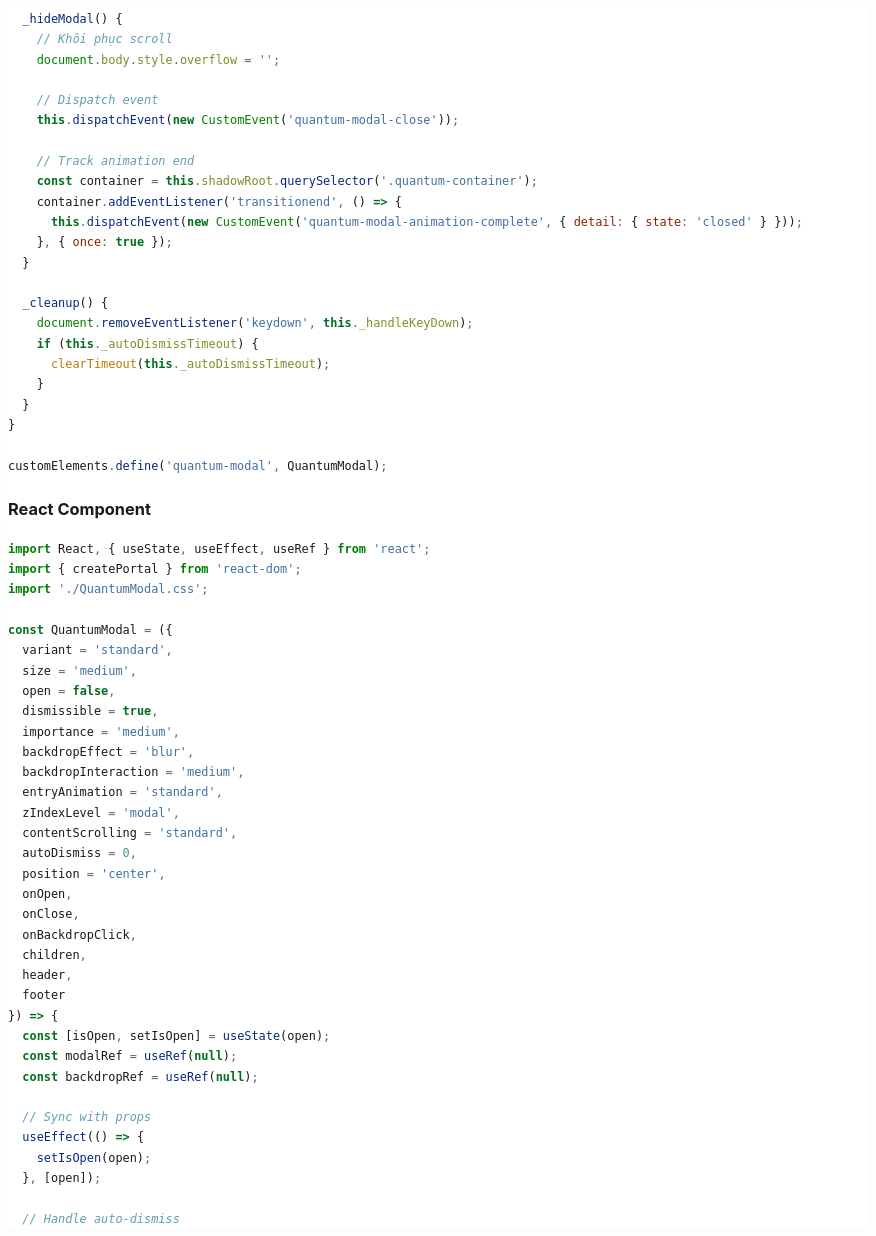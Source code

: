 ```javascript
  _hideModal() {
    // Khôi phục scroll
    document.body.style.overflow = '';
    
    // Dispatch event
    this.dispatchEvent(new CustomEvent('quantum-modal-close'));
    
    // Track animation end
    const container = this.shadowRoot.querySelector('.quantum-container');
    container.addEventListener('transitionend', () => {
      this.dispatchEvent(new CustomEvent('quantum-modal-animation-complete', { detail: { state: 'closed' } }));
    }, { once: true });
  }
  
  _cleanup() {
    document.removeEventListener('keydown', this._handleKeyDown);
    if (this._autoDismissTimeout) {
      clearTimeout(this._autoDismissTimeout);
    }
  }
}

customElements.define('quantum-modal', QuantumModal);
```

### React Component

```jsx
import React, { useState, useEffect, useRef } from 'react';
import { createPortal } from 'react-dom';
import './QuantumModal.css';

const QuantumModal = ({
  variant = 'standard',
  size = 'medium',
  open = false,
  dismissible = true,
  importance = 'medium',
  backdropEffect = 'blur',
  backdropInteraction = 'medium',
  entryAnimation = 'standard',
  zIndexLevel = 'modal',
  contentScrolling = 'standard',
  autoDismiss = 0,
  position = 'center',
  onOpen,
  onClose,
  onBackdropClick,
  children,
  header,
  footer
}) => {
  const [isOpen, setIsOpen] = useState(open);
  const modalRef = useRef(null);
  const backdropRef = useRef(null);
  
  // Sync with props
  useEffect(() => {
    setIsOpen(open);
  }, [open]);
  
  // Handle auto-dismiss
```